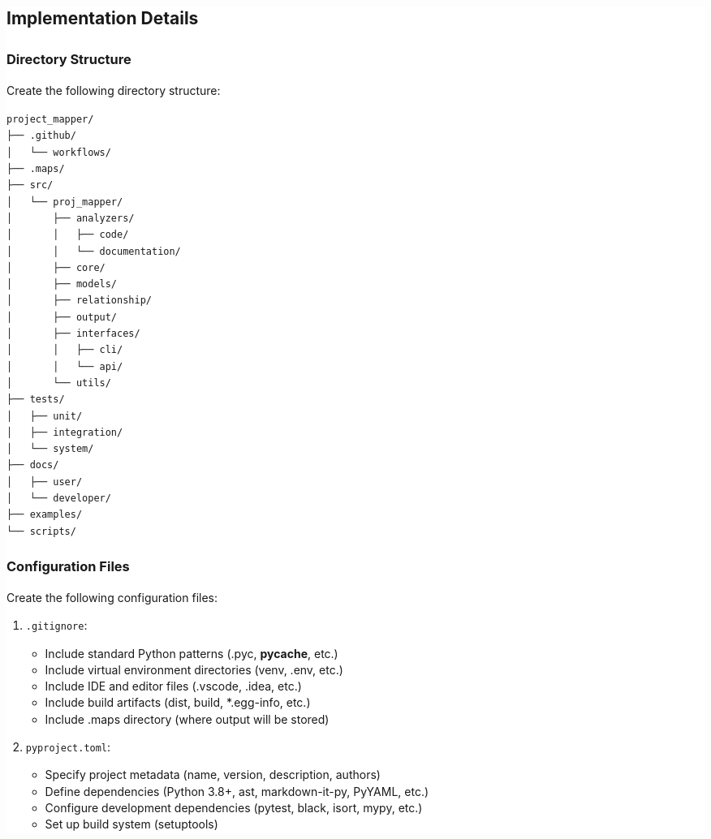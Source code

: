 ## Implementation Details

### Directory Structure

Create the following directory structure:

```
project_mapper/
├── .github/
│   └── workflows/
├── .maps/
├── src/
│   └── proj_mapper/
│       ├── analyzers/
│       │   ├── code/
│       │   └── documentation/
│       ├── core/
│       ├── models/
│       ├── relationship/
│       ├── output/
│       ├── interfaces/
│       │   ├── cli/
│       │   └── api/
│       └── utils/
├── tests/
│   ├── unit/
│   ├── integration/
│   └── system/
├── docs/
│   ├── user/
│   └── developer/
├── examples/
└── scripts/
```

### Configuration Files

Create the following configuration files:

1. `.gitignore`:

   - Include standard Python patterns (.pyc, **pycache**, etc.)
   - Include virtual environment directories (venv, .env, etc.)
   - Include IDE and editor files (.vscode, .idea, etc.)
   - Include build artifacts (dist, build, \*.egg-info, etc.)
   - Include .maps directory (where output will be stored)

2. `pyproject.toml`:

   - Specify project metadata (name, version, description, authors)
   - Define dependencies (Python 3.8+, ast, markdown-it-py, PyYAML, etc.)
   - Configure development dependencies (pytest, black, isort, mypy, etc.)
   - Set up build system (setuptools)
